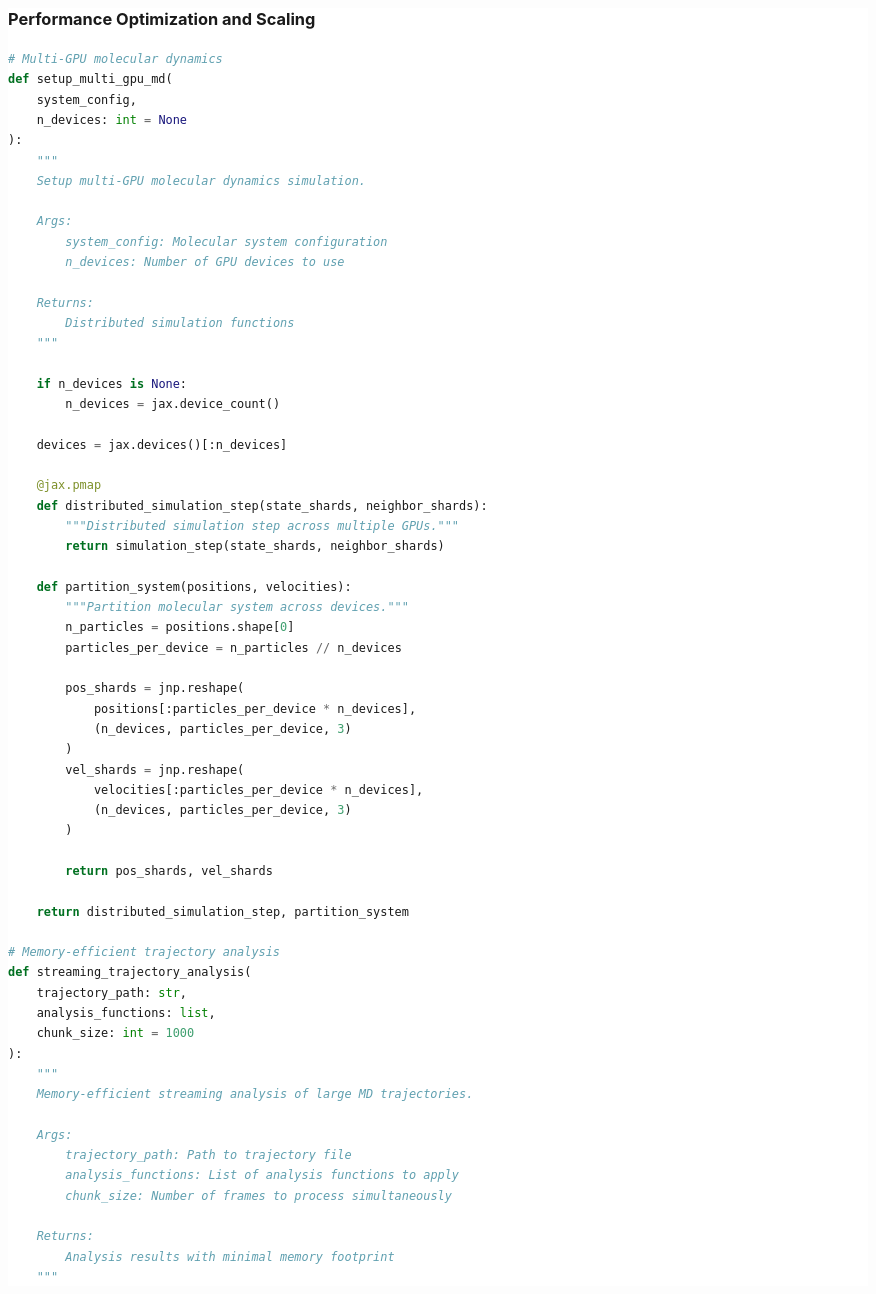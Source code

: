 ### Performance Optimization and Scaling
```python
# Multi-GPU molecular dynamics
def setup_multi_gpu_md(
    system_config,
    n_devices: int = None
):
    """
    Setup multi-GPU molecular dynamics simulation.

    Args:
        system_config: Molecular system configuration
        n_devices: Number of GPU devices to use

    Returns:
        Distributed simulation functions
    """

    if n_devices is None:
        n_devices = jax.device_count()

    devices = jax.devices()[:n_devices]

    @jax.pmap
    def distributed_simulation_step(state_shards, neighbor_shards):
        """Distributed simulation step across multiple GPUs."""
        return simulation_step(state_shards, neighbor_shards)

    def partition_system(positions, velocities):
        """Partition molecular system across devices."""
        n_particles = positions.shape[0]
        particles_per_device = n_particles // n_devices

        pos_shards = jnp.reshape(
            positions[:particles_per_device * n_devices],
            (n_devices, particles_per_device, 3)
        )
        vel_shards = jnp.reshape(
            velocities[:particles_per_device * n_devices],
            (n_devices, particles_per_device, 3)
        )

        return pos_shards, vel_shards

    return distributed_simulation_step, partition_system

# Memory-efficient trajectory analysis
def streaming_trajectory_analysis(
    trajectory_path: str,
    analysis_functions: list,
    chunk_size: int = 1000
):
    """
    Memory-efficient streaming analysis of large MD trajectories.

    Args:
        trajectory_path: Path to trajectory file
        analysis_functions: List of analysis functions to apply
        chunk_size: Number of frames to process simultaneously

    Returns:
        Analysis results with minimal memory footprint
    """
```